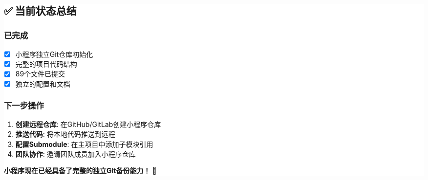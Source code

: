 
## ✅ 当前状态总结

### 已完成
- [x] 小程序独立Git仓库初始化
- [x] 完整的项目代码结构
- [x] 89个文件已提交
- [x] 独立的配置和文档

### 下一步操作
1. **创建远程仓库**: 在GitHub/GitLab创建小程序仓库
2. **推送代码**: 将本地代码推送到远程
3. **配置Submodule**: 在主项目中添加子模块引用
4. **团队协作**: 邀请团队成员加入小程序仓库

**小程序现在已经具备了完整的独立Git备份能力！** 🎉
